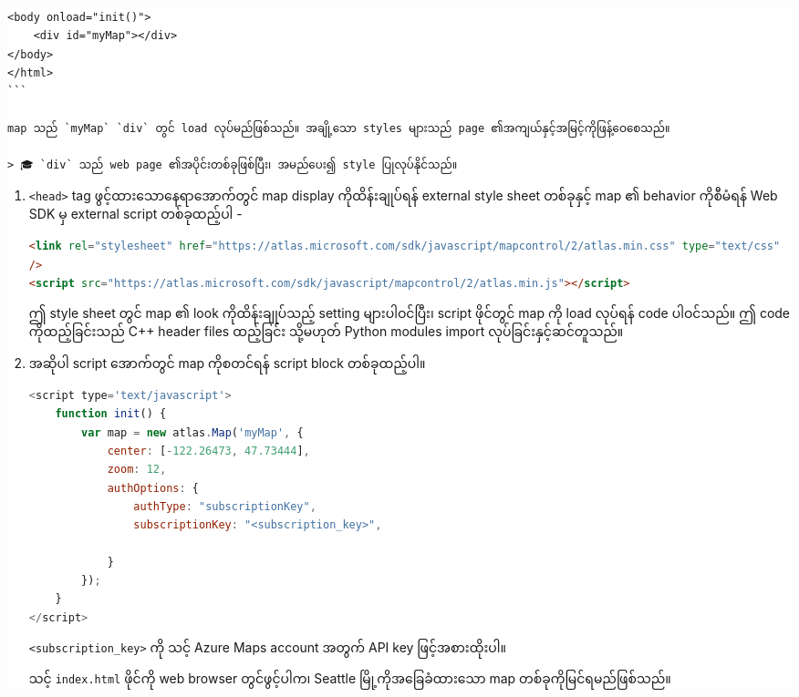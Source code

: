     <body onload="init()">
        <div id="myMap"></div>
    </body>
    </html>
    ```

    map သည် `myMap` `div` တွင် load လုပ်မည်ဖြစ်သည်။ အချို့သော styles များသည် page ၏အကျယ်နှင့်အမြင့်ကိုဖြန့်ဝေစေသည်။

    > 🎓 `div` သည် web page ၏အပိုင်းတစ်ခုဖြစ်ပြီး၊ အမည်ပေး၍ style ပြုလုပ်နိုင်သည်။

1. `<head>` tag ဖွင့်ထားသောနေရာအောက်တွင် map display ကိုထိန်းချုပ်ရန် external style sheet တစ်ခုနှင့် map ၏ behavior ကိုစီမံရန် Web SDK မှ external script တစ်ခုထည့်ပါ -

    ```html
    <link rel="stylesheet" href="https://atlas.microsoft.com/sdk/javascript/mapcontrol/2/atlas.min.css" type="text/css" />
    <script src="https://atlas.microsoft.com/sdk/javascript/mapcontrol/2/atlas.min.js"></script>
    ```

    ဤ style sheet တွင် map ၏ look ကိုထိန်းချုပ်သည့် setting များပါဝင်ပြီး၊ script ဖိုင်တွင် map ကို load လုပ်ရန် code ပါဝင်သည်။ ဤ code ကိုထည့်ခြင်းသည် C++ header files ထည့်ခြင်း သို့မဟုတ် Python modules import လုပ်ခြင်းနှင့်ဆင်တူသည်။

1. အဆိုပါ script အောက်တွင် map ကိုစတင်ရန် script block တစ်ခုထည့်ပါ။

    ```javascript
    <script type='text/javascript'>
        function init() {
            var map = new atlas.Map('myMap', {
                center: [-122.26473, 47.73444],
                zoom: 12,
                authOptions: {
                    authType: "subscriptionKey",
                    subscriptionKey: "<subscription_key>",

                }
            });
        }
    </script>
    ```

    `<subscription_key>` ကို သင့် Azure Maps account အတွက် API key ဖြင့်အစားထိုးပါ။

    သင့် `index.html` ဖိုင်ကို web browser တွင်ဖွင့်ပါက၊ Seattle မြို့ကိုအခြေခံထားသော map တစ်ခုကိုမြင်ရမည်ဖြစ်သည်။
